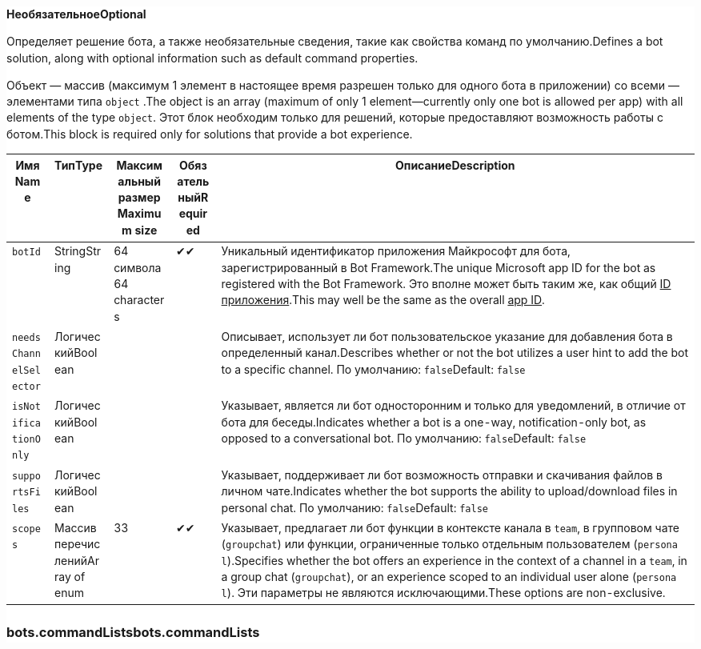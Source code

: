 <span data-ttu-id="c0b3f-298">**Необязательное**</span><span class="sxs-lookup"><span data-stu-id="c0b3f-298">**Optional**</span></span>

<span data-ttu-id="c0b3f-299">Определяет решение бота, а также необязательные сведения, такие как свойства команд по умолчанию.</span><span class="sxs-lookup"><span data-stu-id="c0b3f-299">Defines a bot solution, along with optional information such as default command properties.</span></span>

<span data-ttu-id="c0b3f-300">Объект — массив (максимум 1 элемент в настоящее время разрешен только для одного бота в приложении) со всеми &mdash; элементами типа `object` .</span><span class="sxs-lookup"><span data-stu-id="c0b3f-300">The object is an array (maximum of only 1 element&mdash;currently only one bot is allowed per app) with all elements of the type `object`.</span></span> <span data-ttu-id="c0b3f-301">Этот блок необходим только для решений, которые предоставляют возможность работы с ботом.</span><span class="sxs-lookup"><span data-stu-id="c0b3f-301">This block is required only for solutions that provide a bot experience.</span></span>

|<span data-ttu-id="c0b3f-302">Имя</span><span class="sxs-lookup"><span data-stu-id="c0b3f-302">Name</span></span>| <span data-ttu-id="c0b3f-303">Тип</span><span class="sxs-lookup"><span data-stu-id="c0b3f-303">Type</span></span>| <span data-ttu-id="c0b3f-304">Максимальный размер</span><span class="sxs-lookup"><span data-stu-id="c0b3f-304">Maximum size</span></span> | <span data-ttu-id="c0b3f-305">Обязательный</span><span class="sxs-lookup"><span data-stu-id="c0b3f-305">Required</span></span> | <span data-ttu-id="c0b3f-306">Описание</span><span class="sxs-lookup"><span data-stu-id="c0b3f-306">Description</span></span>|
|---|---|---|---|---|
|`botId`|<span data-ttu-id="c0b3f-307">String</span><span class="sxs-lookup"><span data-stu-id="c0b3f-307">String</span></span>|<span data-ttu-id="c0b3f-308">64 символа</span><span class="sxs-lookup"><span data-stu-id="c0b3f-308">64 characters</span></span>|<span data-ttu-id="c0b3f-309">✔</span><span class="sxs-lookup"><span data-stu-id="c0b3f-309">✔</span></span>|<span data-ttu-id="c0b3f-310">Уникальный идентификатор приложения Майкрософт для бота, зарегистрированный в Bot Framework.</span><span class="sxs-lookup"><span data-stu-id="c0b3f-310">The unique Microsoft app ID for the bot as registered with the Bot Framework.</span></span> <span data-ttu-id="c0b3f-311">Это вполне может быть таким же, как общий [ID приложения](#id).</span><span class="sxs-lookup"><span data-stu-id="c0b3f-311">This may well be the same as the overall [app ID](#id).</span></span>|
|`needsChannelSelector`|<span data-ttu-id="c0b3f-312">Логический</span><span class="sxs-lookup"><span data-stu-id="c0b3f-312">Boolean</span></span>|||<span data-ttu-id="c0b3f-313">Описывает, использует ли бот пользовательское указание для добавления бота в определенный канал.</span><span class="sxs-lookup"><span data-stu-id="c0b3f-313">Describes whether or not the bot utilizes a user hint to add the bot to a specific channel.</span></span> <span data-ttu-id="c0b3f-314">По умолчанию: `false`</span><span class="sxs-lookup"><span data-stu-id="c0b3f-314">Default: `false`</span></span>|
|`isNotificationOnly`|<span data-ttu-id="c0b3f-315">Логический</span><span class="sxs-lookup"><span data-stu-id="c0b3f-315">Boolean</span></span>|||<span data-ttu-id="c0b3f-316">Указывает, является ли бот односторонним и только для уведомлений, в отличие от бота для беседы.</span><span class="sxs-lookup"><span data-stu-id="c0b3f-316">Indicates whether a bot is a one-way, notification-only bot, as opposed to a conversational bot.</span></span> <span data-ttu-id="c0b3f-317">По умолчанию: `false`</span><span class="sxs-lookup"><span data-stu-id="c0b3f-317">Default: `false`</span></span>|
|`supportsFiles`|<span data-ttu-id="c0b3f-318">Логический</span><span class="sxs-lookup"><span data-stu-id="c0b3f-318">Boolean</span></span>|||<span data-ttu-id="c0b3f-319">Указывает, поддерживает ли бот возможность отправки и скачивания файлов в личном чате.</span><span class="sxs-lookup"><span data-stu-id="c0b3f-319">Indicates whether the bot supports the ability to upload/download files in personal chat.</span></span> <span data-ttu-id="c0b3f-320">По умолчанию: `false`</span><span class="sxs-lookup"><span data-stu-id="c0b3f-320">Default: `false`</span></span>|
|`scopes`|<span data-ttu-id="c0b3f-321">Массив перечислений</span><span class="sxs-lookup"><span data-stu-id="c0b3f-321">Array of enum</span></span>|<span data-ttu-id="c0b3f-322">3</span><span class="sxs-lookup"><span data-stu-id="c0b3f-322">3</span></span>|<span data-ttu-id="c0b3f-323">✔</span><span class="sxs-lookup"><span data-stu-id="c0b3f-323">✔</span></span>|<span data-ttu-id="c0b3f-324">Указывает, предлагает ли бот функции в контексте канала в `team`, в групповом чате (`groupchat`) или функции, ограниченные только отдельным пользователем (`personal`).</span><span class="sxs-lookup"><span data-stu-id="c0b3f-324">Specifies whether the bot offers an experience in the context of a channel in a `team`, in a group chat (`groupchat`), or an experience scoped to an individual user alone (`personal`).</span></span> <span data-ttu-id="c0b3f-325">Эти параметры не являются исключающими.</span><span class="sxs-lookup"><span data-stu-id="c0b3f-325">These options are non-exclusive.</span></span>|

### <a name="botscommandlists"></a><span data-ttu-id="c0b3f-326">bots.commandLists</span><span class="sxs-lookup"><span data-stu-id="c0b3f-326">bots.commandLists</span></span>
